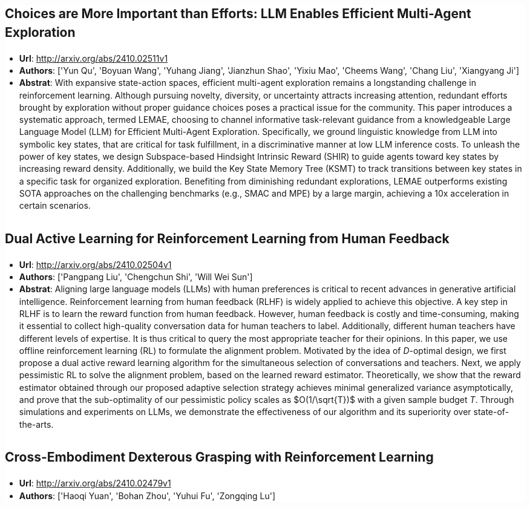 



## Choices are More Important than Efforts: LLM Enables Efficient Multi-Agent Exploration
- **Url**: http://arxiv.org/abs/2410.02511v1
- **Authors**: ['Yun Qu', 'Boyuan Wang', 'Yuhang Jiang', 'Jianzhun Shao', 'Yixiu Mao', 'Cheems Wang', 'Chang Liu', 'Xiangyang Ji']
- **Abstrat**: With expansive state-action spaces, efficient multi-agent exploration remains a longstanding challenge in reinforcement learning. Although pursuing novelty, diversity, or uncertainty attracts increasing attention, redundant efforts brought by exploration without proper guidance choices poses a practical issue for the community. This paper introduces a systematic approach, termed LEMAE, choosing to channel informative task-relevant guidance from a knowledgeable Large Language Model (LLM) for Efficient Multi-Agent Exploration. Specifically, we ground linguistic knowledge from LLM into symbolic key states, that are critical for task fulfillment, in a discriminative manner at low LLM inference costs. To unleash the power of key states, we design Subspace-based Hindsight Intrinsic Reward (SHIR) to guide agents toward key states by increasing reward density. Additionally, we build the Key State Memory Tree (KSMT) to track transitions between key states in a specific task for organized exploration. Benefiting from diminishing redundant explorations, LEMAE outperforms existing SOTA approaches on the challenging benchmarks (e.g., SMAC and MPE) by a large margin, achieving a 10x acceleration in certain scenarios.





## Dual Active Learning for Reinforcement Learning from Human Feedback
- **Url**: http://arxiv.org/abs/2410.02504v1
- **Authors**: ['Pangpang Liu', 'Chengchun Shi', 'Will Wei Sun']
- **Abstrat**: Aligning large language models (LLMs) with human preferences is critical to recent advances in generative artificial intelligence. Reinforcement learning from human feedback (RLHF) is widely applied to achieve this objective. A key step in RLHF is to learn the reward function from human feedback. However, human feedback is costly and time-consuming, making it essential to collect high-quality conversation data for human teachers to label. Additionally, different human teachers have different levels of expertise. It is thus critical to query the most appropriate teacher for their opinions. In this paper, we use offline reinforcement learning (RL) to formulate the alignment problem. Motivated by the idea of $D$-optimal design, we first propose a dual active reward learning algorithm for the simultaneous selection of conversations and teachers. Next, we apply pessimistic RL to solve the alignment problem, based on the learned reward estimator. Theoretically, we show that the reward estimator obtained through our proposed adaptive selection strategy achieves minimal generalized variance asymptotically, and prove that the sub-optimality of our pessimistic policy scales as $O(1/\sqrt{T})$ with a given sample budget $T$. Through simulations and experiments on LLMs, we demonstrate the effectiveness of our algorithm and its superiority over state-of-the-arts.





## Cross-Embodiment Dexterous Grasping with Reinforcement Learning
- **Url**: http://arxiv.org/abs/2410.02479v1
- **Authors**: ['Haoqi Yuan', 'Bohan Zhou', 'Yuhui Fu', 'Zongqing Lu']